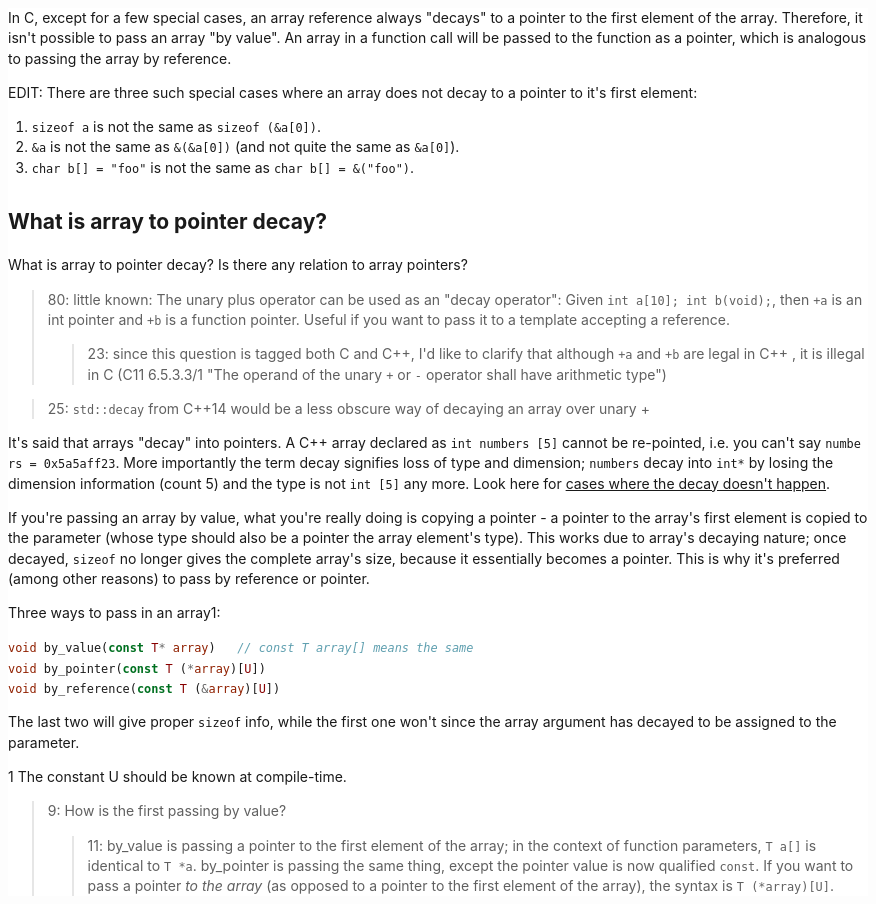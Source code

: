 
In C, except for a few special cases, an array reference always "decays" to a pointer to the first element of the array. Therefore, it isn't possible to pass an array "by value". An array in a function call will be passed to the function as a pointer, which is analogous to passing the array by reference.

EDIT: There are three such special cases where an array does not decay to a pointer to it's first element:

1. `sizeof a` is not the same as `sizeof (&a[0])`.
2. `&a` is not the same as `&(&a[0])` (and not quite the same as `&a[0]`).
3. `char b[] = "foo"` is not the same as `char b[] = &("foo")`.

## What is array to pointer decay?

What is array to pointer decay? Is there any relation to array pointers?

> 80: little known: The unary plus operator can be used as an "decay operator": Given `int a[10]; int b(void);`, then `+a` is an int pointer and `+b` is a function pointer. Useful if you want to pass it to a template accepting a reference.
>
> > 23: since this question is tagged both C and C++, I'd like to clarify that although `+a` and `+b` are legal in C++ , it is illegal in C (C11 6.5.3.3/1 "The operand of the unary `+` or `-` operator shall have arithmetic type") 

> 25: `std::decay` from C++14 would be a less obscure way of decaying an array over unary +

It's said that arrays "decay" into pointers. A C++ array declared as `int numbers [5]` cannot be re-pointed, i.e. you can't say `numbers = 0x5a5aff23`. More importantly the term decay signifies loss of type and dimension; `numbers` decay into `int*` by losing the dimension information (count 5) and the type is not `int [5]` any more. Look here for [cases where the decay doesn't happen](https://stackoverflow.com/questions/17752978/exception-to-array-not-decaying-into-a-pointer).

If you're passing an array by value, what you're really doing is copying a pointer - a pointer to the array's first element is copied to the parameter (whose type should also be a pointer the array element's type). This works due to array's decaying nature; once decayed, `sizeof` no longer gives the complete array's size, because it essentially becomes a pointer. This is why it's preferred (among other reasons) to pass by reference or pointer.

Three ways to pass in an array1:

```php
void by_value(const T* array)   // const T array[] means the same
void by_pointer(const T (*array)[U])
void by_reference(const T (&array)[U])
```

The last two will give proper `sizeof` info, while the first one won't since the array argument has decayed to be assigned to the parameter.

1 The constant U should be known at compile-time.

> 9: How is the first passing by value? 
>
> > 11: by_value is passing a pointer to the first element of the array; in the context of function parameters, `T a[]` is identical to `T *a`. by_pointer is passing the same thing, except the pointer value is now qualified `const`. If you want to pass a pointer *to the array* (as opposed to a pointer to the first element of the array), the syntax is `T (*array)[U]`.
